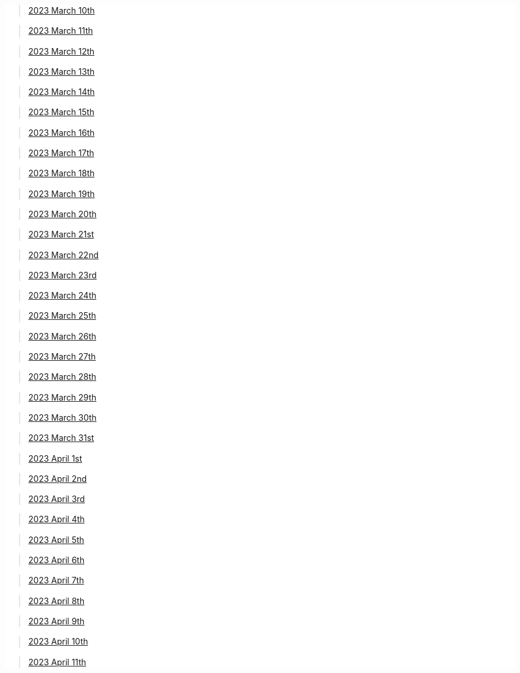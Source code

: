 > [2023 March 10th](#2023-March-10th)

> [2023 March 11th](#2023-March-11th)

> [2023 March 12th](#2023-March-12th)

> [2023 March 13th](#2023-March-13th)

> [2023 March 14th](#2023-March-14th)

> [2023 March 15th](#2023-March-15th)

> [2023 March 16th](#2023-March-16th)

> [2023 March 17th](#2023-March-17th)

> [2023 March 18th](#2023-March-18th)

> [2023 March 19th](#2023-March-19th)

> [2023 March 20th](#2023-March-20th)

> [2023 March 21st](#2023-March-21st)

> [2023 March 22nd](#2023-March-22nd)

> [2023 March 23rd](#2023-March-23rd)

> [2023 March 24th](#2023-March-24th)

> [2023 March 25th](#2023-March-25th)

> [2023 March 26th](#2023-March-26th)

> [2023 March 27th](#2023-March-27th)

> [2023 March 28th](#2023-March-28th)

> [2023 March 29th](#2023-March-29th)

> [2023 March 30th](#2023-March-30th)

> [2023 March 31st](#2023-March-31st)

> [2023 April 1st](#2023-April-1st)

> [2023 April 2nd](#2023-April-2nd)

> [2023 April 3rd](#2023-April-3rd)

> [2023 April 4th](#2023-April-4th)

> [2023 April 5th](#2023-April-5th)

> [2023 April 6th](#2023-April-6th)

> [2023 April 7th](#2023-April-7th)

> [2023 April 8th](#2023-April-8th)

> [2023 April 9th](#2023-April-9th)

> [2023 April 10th](#2023-April-10th)

> [2023 April 11th](#2023-April-11th)
